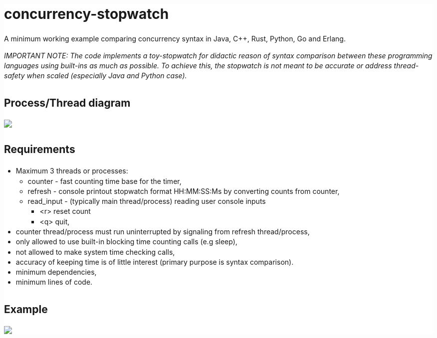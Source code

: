 # concurrency-stopwatch
A minimum working example comparing concurrency syntax in Java, C++, Rust, Python, Go and Erlang.

<em>IMPORTANT NOTE: The code implements a toy-stopwatch for didactic reason of syntax comparison between these programming languages using built-ins as much as possible. To achieve this, the stopwatch is not meant to be accurate or address  thread-safety when scaled (especially Java and Python case).</em>

## Process/Thread diagram
<img 
    style="display: block; 
           margin-left: 0;
           margin-right: auto;
           width: 90%;"
	src="graphics/thread_diagram.png"/>

## Requirements
* Maximum 3 threads or processes:  
    * counter - fast counting time base for the timer,
    * refresh - console printout stopwatch format HH:MM:SS:Ms by converting counts from counter,
    * read_input - (typically main thread/process) reading user console inputs
        * \<r> reset count
        * \<q> quit,
* counter thread/process must run uninterrupted by signaling from refresh thread/process,
* only allowed to use built-in blocking time counting calls (e.g sleep),
* not allowed to make system time checking calls,
* accuracy of keeping time is of little interest (primary purpose is syntax comparison).
* minimum dependencies,
* minimum lines of code.

## Example
<img 
    style="display: block; 
           margin-left: 0;
           margin-right: auto;
           width: 70%;" 
    src="graphics/example_io.png"/>

## 
